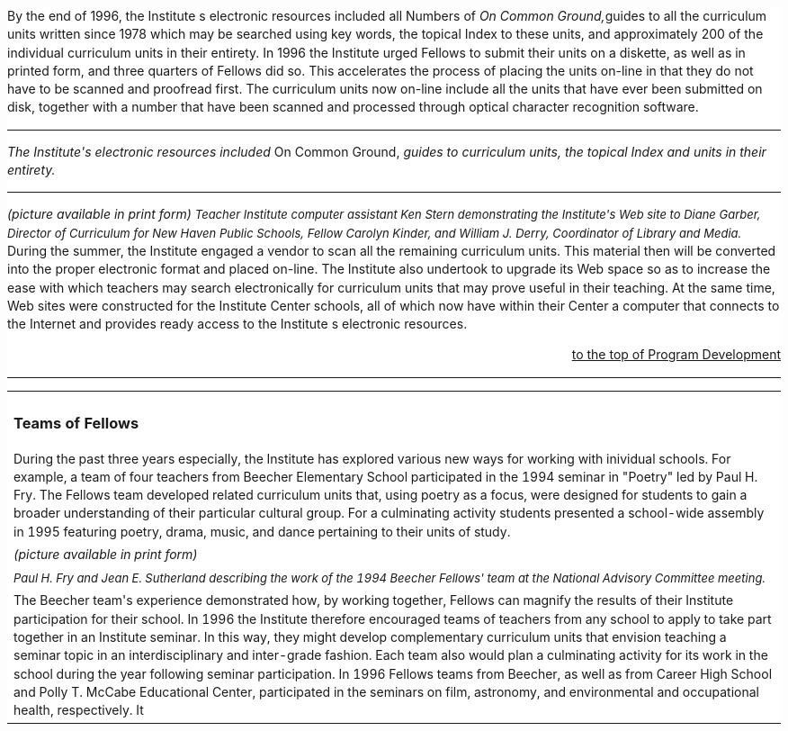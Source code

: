<p>
By the end of 1996, the Institute s electronic resources
included all Numbers of <i>On Common Ground,</i>guides to all the
curriculum units written since 1978 which may be searched using key words,
the topical Index to these units, and approximately 200 of the individual
curriculum units in their entirety.  In 1996 the Institute urged Fellows
to submit their units on a diskette, as well as in printed form, and three
quarters of Fellows did so.  This accelerates the process of placing the
units on-line in that they do not have to be scanned and proofread first.
The curriculum units now on-line include all the units that have ever been
submitted on disk, together with a number that have been scanned and
processed through optical character recognition software.  
</p></td><td><hr/><i>The Institute's electronic resources included</i> On Common
Ground, <i>guides to curriculum units, the topical Index and units in
their entirety.</i><hr/>
</td></tr><tr><td><i>(picture available in print form)
</i></td></tr><tr><td><font size="-1"><i> Teacher Institute computer assistant Ken Stern
demonstrating the Institute's Web site to Diane Garber, Director of
Curriculum for New Haven Public Schools, Fellow Carolyn Kinder, and
William J. Derry, Coordinator of Library and Media.
</i></font></td></tr><tr><td>
During the summer, the Institute engaged a vendor to scan
all the remaining curriculum units.  This material then will be converted
into the proper electronic format and placed on-line. The Institute also
undertook to upgrade its Web space so as to increase the ease with which
teachers may search electronically for curriculum units that may prove
useful in their teaching.  At the same time, Web sites were constructed
for the Institute Center schools, all of which now have within their
Center a computer that connects to the Internet and provides ready access
to the Institute s electronic resources.
</td></tr></tbody></table> </a><center><a name="d"></a><div align="right"><a name="d"></a><p><a name="d">
</a><a href="#top">to the top of Program Development</a></p></div></center>
<hr/>
<a name="e">
<table>
<tbody><tr><td>
<h3>Teams of Fellows
</h3>
During the past three years especially, the Institute has
explored various new ways for working with inividual schools.  For
example, a team of four teachers from Beecher Elementary School
participated in the 1994 seminar in "Poetry" led by Paul H. Fry.  The
Fellows team developed related curriculum units that, using poetry as a
focus, were designed for students to gain a broader understanding of their
particular cultural group.  For a culminating activity students presented
a school-wide assembly in 1995 featuring poetry, drama, music, and dance
pertaining to their units of study. 
</td></tr><tr><td><i> (picture available in print form)
</i></td></tr><tr><td><font size="-1"><i>Paul H. Fry and Jean E. Sutherland describing the
work of the 1994 Beecher Fellows' team at the National Advisory Committee
meeting.
</i></font></td></tr><tr><td>
The Beecher team's experience demonstrated how, by working
together, Fellows can magnify the results of their Institute participation
for their school.  In 1996 the Institute therefore encouraged teams of
teachers from any school to apply to take part together in an Institute
seminar.  In this way, they might develop complementary curriculum units
that envision teaching a seminar topic in an interdisciplinary and
inter-grade fashion.  Each team also would plan a culminating activity for
its work in the school during the year following seminar participation.
In 1996 Fellows teams from Beecher, as well as from Career High School and
Polly T. McCabe Educational Center, participated in the seminars on film,
astronomy, and environmental and occupational health, respectively.  It